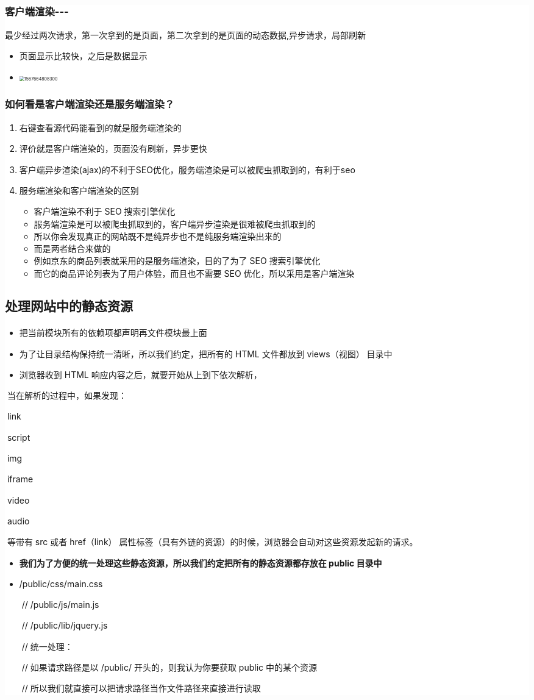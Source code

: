 ### 客户端渲染---

最少经过两次请求，第一次拿到的是页面，第二次拿到的是页面的动态数据,异步请求，局部刷新

- 页面显示比较快，之后是数据显示

+ <img src="C:\Users\17746\AppData\Roaming\Typora\typora-user-images\1567664808300.png" alt="1567664808300" style="zoom:50%;" />

### 如何看是客户端渲染还是服务端渲染？

1. 右键查看源代码能看到的就是服务端渲染的

2. 评价就是客户端渲染的，页面没有刷新，异步更快
3. 客户端异步渲染(ajax)的不利于SEO优化，服务端渲染是可以被爬虫抓取到的，有利于seo
4. 服务端渲染和客户端渲染的区别
   - 客户端渲染不利于 SEO 搜索引擎优化
   - 服务端渲染是可以被爬虫抓取到的，客户端异步渲染是很难被爬虫抓取到的
   - 所以你会发现真正的网站既不是纯异步也不是纯服务端渲染出来的
   - 而是两者结合来做的
   - 例如京东的商品列表就采用的是服务端渲染，目的了为了 SEO 搜索引擎优化
   - 而它的商品评论列表为了用户体验，而且也不需要 SEO 优化，所以采用是客户端渲染

## 处理网站中的静态资源

+ 把当前模块所有的依赖项都声明再文件模块最上面

+  为了让目录结构保持统一清晰，所以我们约定，把所有的 HTML 文件都放到 views（视图） 目录中

+   浏览器收到 HTML 响应内容之后，就要开始从上到下依次解析，

  ​    当在解析的过程中，如果发现：

  ​      link

  ​      script

  ​      img

  ​      iframe

  ​      video

  ​      audio

  ​    等带有 src 或者 href（link） 属性标签（具有外链的资源）的时候，浏览器会自动对这些资源发起新的请求。

+   **我们为了方便的统一处理这些静态资源，所以我们约定把所有的静态资源都存放在 public 目录中**  

+ /public/css/main.css

  ​      // /public/js/main.js

  ​      // /public/lib/jquery.js

  ​      // 统一处理：

  ​      //    如果请求路径是以 /public/ 开头的，则我认为你要获取 public 中的某个资源

  ​      //    所以我们就直接可以把请求路径当作文件路径来直接进行读取
